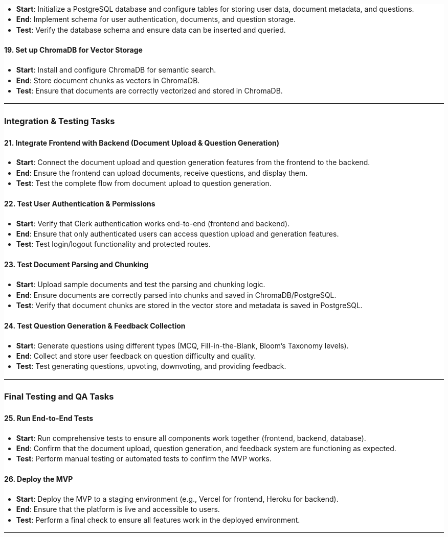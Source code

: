 * **Start**: Initialize a PostgreSQL database and configure tables for storing user data, document metadata, and questions.
* **End**: Implement schema for user authentication, documents, and question storage.
* **Test**: Verify the database schema and ensure data can be inserted and queried.

#### 19. **Set up ChromaDB for Vector Storage**

* **Start**: Install and configure ChromaDB for semantic search.
* **End**: Store document chunks as vectors in ChromaDB.
* **Test**: Ensure that documents are correctly vectorized and stored in ChromaDB.

---

### **Integration & Testing Tasks**

#### 21. **Integrate Frontend with Backend (Document Upload & Question Generation)**

* **Start**: Connect the document upload and question generation features from the frontend to the backend.
* **End**: Ensure the frontend can upload documents, receive questions, and display them.
* **Test**: Test the complete flow from document upload to question generation.

#### 22. **Test User Authentication & Permissions**

* **Start**: Verify that Clerk authentication works end-to-end (frontend and backend).
* **End**: Ensure that only authenticated users can access question upload and generation features.
* **Test**: Test login/logout functionality and protected routes.

#### 23. **Test Document Parsing and Chunking**

* **Start**: Upload sample documents and test the parsing and chunking logic.
* **End**: Ensure documents are correctly parsed into chunks and saved in ChromaDB/PostgreSQL.
* **Test**: Verify that document chunks are stored in the vector store and metadata is saved in PostgreSQL.

#### 24. **Test Question Generation & Feedback Collection**

* **Start**: Generate questions using different types (MCQ, Fill-in-the-Blank, Bloom’s Taxonomy levels).
* **End**: Collect and store user feedback on question difficulty and quality.
* **Test**: Test generating questions, upvoting, downvoting, and providing feedback.

---

### **Final Testing and QA Tasks**

#### 25. **Run End-to-End Tests**

* **Start**: Run comprehensive tests to ensure all components work together (frontend, backend, database).
* **End**: Confirm that the document upload, question generation, and feedback system are functioning as expected.
* **Test**: Perform manual testing or automated tests to confirm the MVP works.

#### 26. **Deploy the MVP**

* **Start**: Deploy the MVP to a staging environment (e.g., Vercel for frontend, Heroku for backend).
* **End**: Ensure that the platform is live and accessible to users.
* **Test**: Perform a final check to ensure all features work in the deployed environment.

---